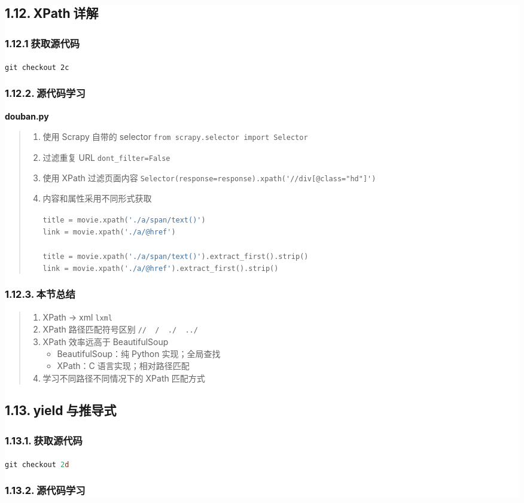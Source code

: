 ## 1.12. XPath 详解

### 1.12.1 获取源代码

```powershell
git checkout 2c
```



### 1.12.2. 源代码学习

**douban.py**

> 1. 使用 Scrapy 自带的 selector `from scrapy.selector import Selector`
>
> 2. 过滤重复 URL `dont_filter=False`
>
> 3. 使用 XPath 过滤页面内容 `Selector(response=response).xpath('//div[@class="hd"]')`
>
> 4. 内容和属性采用不同形式获取
>
>    ```python
>    title = movie.xpath('./a/span/text()')
>    link = movie.xpath('./a/@href')
>    
>    title = movie.xpath('./a/span/text()').extract_first().strip()
>    link = movie.xpath('./a/@href').extract_first().strip()
>    ```



### 1.12.3. 本节总结

> 1. XPath -> xml `lxml`
> 2. XPath 路径匹配符号区别 `//  /  ./  ../`
> 3. XPath 效率远高于 BeautifulSoup
>    - BeautifulSoup：纯 Python 实现；全局查找
>    - XPath：C 语言实现；相对路径匹配
> 4. 学习不同路径不同情况下的 XPath 匹配方式



## 1.13. yield 与推导式

### 1.13.1. 获取源代码

```powershell
git checkout 2d
```



### 1.13.2. 源代码学习
